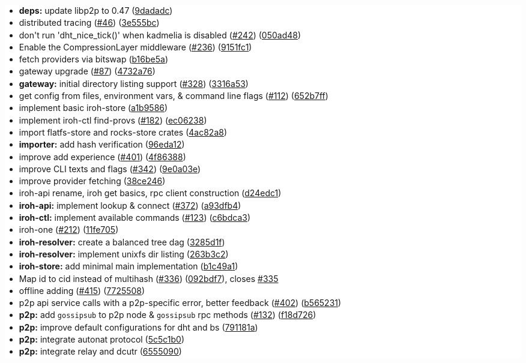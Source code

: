* **deps:** update libp2p to 0.47 ([9dadadc](https://github.com/n0-computer/iroh/commit/9dadadca25c518b1f6bf21853c8ebd52dad8dbdb))
* distributed tracing ([#46](https://github.com/n0-computer/iroh/issues/46)) ([3e555bc](https://github.com/n0-computer/iroh/commit/3e555bcab38faee61ff4da6689d28710f0e68018))
* don't run 'dht_nice_tick()' when kadmelia is disabled ([#242](https://github.com/n0-computer/iroh/issues/242)) ([050ad48](https://github.com/n0-computer/iroh/commit/050ad4862c95f7535cae062d31b7014c5c0a00d9))
* Enable the CompressionLayer middleware ([#236](https://github.com/n0-computer/iroh/issues/236)) ([9151fc1](https://github.com/n0-computer/iroh/commit/9151fc13daaf5c2535c2708ec81d69fe6a234ed2))
* fetch providers via bitswap ([b16be5a](https://github.com/n0-computer/iroh/commit/b16be5a98430374ac7b86d93e4a70f170621c309))
* gateway upgrade ([#87](https://github.com/n0-computer/iroh/issues/87)) ([4732a76](https://github.com/n0-computer/iroh/commit/4732a76a435b7b46b23d574c337ee9b81cee2449))
* **gateway:** initial directory listing support ([#328](https://github.com/n0-computer/iroh/issues/328)) ([3316a53](https://github.com/n0-computer/iroh/commit/3316a53776311a38287b92126fdbacb21ad35897))
* get config from files, environment vars, & command line flags ([#112](https://github.com/n0-computer/iroh/issues/112)) ([652b7ff](https://github.com/n0-computer/iroh/commit/652b7ffd3750b2bc40f8a305bb0626e446f4fc3c))
* implement basic iroh-store ([a1b9586](https://github.com/n0-computer/iroh/commit/a1b9586a3b9829c0989232c9e910c4d6945b7802))
* implement iroh-ctl find-provs ([#182](https://github.com/n0-computer/iroh/issues/182)) ([ec06238](https://github.com/n0-computer/iroh/commit/ec06238fe137c7e0fcd51a5f48aa1a9a9ba34d65))
* import flatfs-store and rocks-store crates ([4ac82a8](https://github.com/n0-computer/iroh/commit/4ac82a88c5f2fe8566cca2d7ae6f265a96e00375))
* **importer:** add hash verification ([96eda12](https://github.com/n0-computer/iroh/commit/96eda1247683d5f23be60381d7bb9dd8fc7b31da))
* improve add experience ([#401](https://github.com/n0-computer/iroh/issues/401)) ([4f86388](https://github.com/n0-computer/iroh/commit/4f8638816d0fc4e8260ce06781b22baa4dbc2f44))
* improve CLI texts and flags ([#342](https://github.com/n0-computer/iroh/issues/342)) ([9e0a03e](https://github.com/n0-computer/iroh/commit/9e0a03e7cc207e7ac76d7659db4a5500f97d131e))
* improve provider fetching ([38ce246](https://github.com/n0-computer/iroh/commit/38ce24653261469c74ee354b4071340907bdd804))
* iroh-api rename, iroh get basics, rpc client construction ([d24edc1](https://github.com/n0-computer/iroh/commit/d24edc1344fb2c14e58cd5272d9d968009d187de))
* **iroh-api:** implement lookup & connect ([#372](https://github.com/n0-computer/iroh/issues/372)) ([a93dfb4](https://github.com/n0-computer/iroh/commit/a93dfb4eb77d5eb5d53a1504b3aed7fa19027e73))
* **iroh-ctl:** implement available commands ([#123](https://github.com/n0-computer/iroh/issues/123)) ([c6bdca3](https://github.com/n0-computer/iroh/commit/c6bdca30401ac85be1076ce6cee574a8fc57efd6))
* iroh-one ([#212](https://github.com/n0-computer/iroh/issues/212)) ([11fe705](https://github.com/n0-computer/iroh/commit/11fe705496e3b450aa677368bc32f5b1c5a3c0b1))
* **iroh-resolver:** create a balanced tree dag  ([3285d1f](https://github.com/n0-computer/iroh/commit/3285d1f50f170721e7c1abbe778f71f85621854c))
* **iroh-resolver:** implement unixfs dir listing ([263b3c2](https://github.com/n0-computer/iroh/commit/263b3c2c91b53d00fa675a47f00946e2c85ea5f8))
* **iroh-store:** add minimal main implementation ([b1c49a1](https://github.com/n0-computer/iroh/commit/b1c49a19c6436a3c2e89e9880fb5250fb22f4daf))
* Map id to cid instead of multihash ([#336](https://github.com/n0-computer/iroh/issues/336)) ([092bdf7](https://github.com/n0-computer/iroh/commit/092bdf72b32e01099a6e3fd8ded818e3eeeebe41)), closes [#335](https://github.com/n0-computer/iroh/issues/335)
* offline adding ([#415](https://github.com/n0-computer/iroh/issues/415)) ([7725508](https://github.com/n0-computer/iroh/commit/772550834f3861d3c38c2e9a0b97a24440df778d))
* p2p api service calls with a p2p-specific error, better feedback ([#402](https://github.com/n0-computer/iroh/issues/402)) ([b565231](https://github.com/n0-computer/iroh/commit/b56523103224f3b77bf0b6d455911cf87b628c4f))
* **p2p:** add `gossipsub` to p2p node & `gossipsub` rpc methods ([#132](https://github.com/n0-computer/iroh/issues/132)) ([f18d726](https://github.com/n0-computer/iroh/commit/f18d726c4f26f9ad91a3f28ed428a884a5583140))
* **p2p:** improve default configurations for dht and bs ([791181a](https://github.com/n0-computer/iroh/commit/791181a9b11fdbcbedcad5c367f935a9762fb261))
* **p2p:** integrate autonat protocol ([5c5c1b0](https://github.com/n0-computer/iroh/commit/5c5c1b046f55c5eaeb600dff882010c376854e02))
* **p2p:** integrate relay and dcutr ([6555090](https://github.com/n0-computer/iroh/commit/6555090245c688f232d95a90338f2b277b0bfefe))